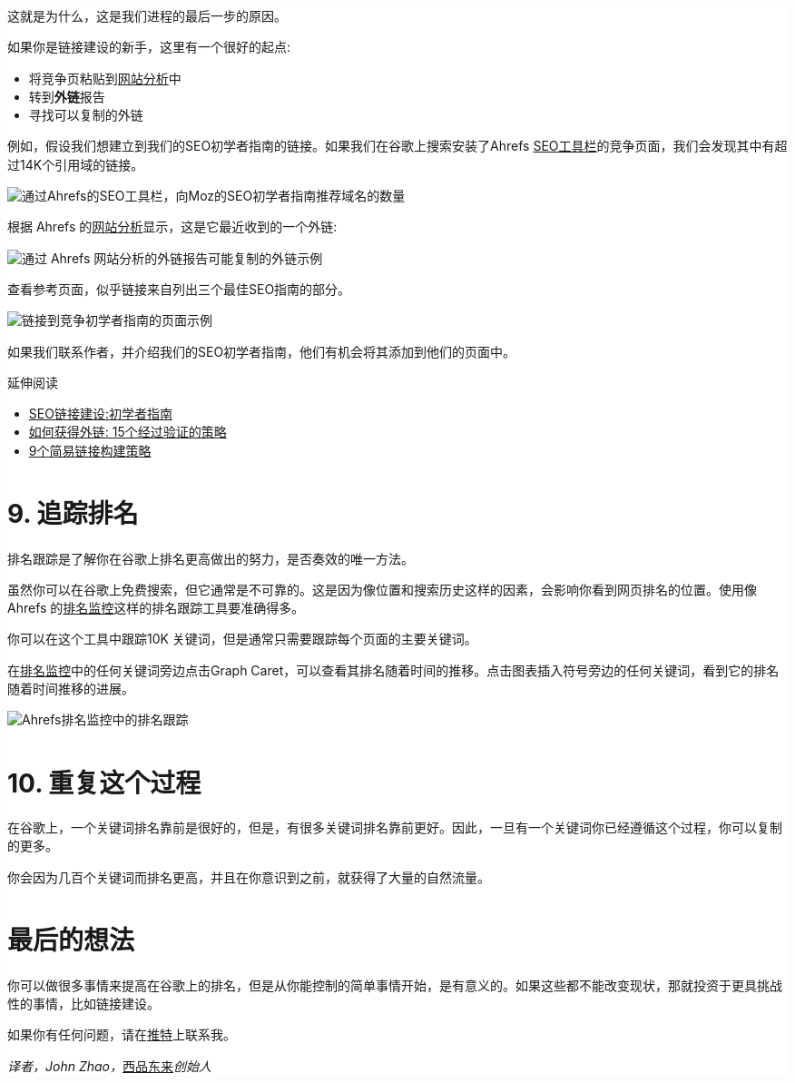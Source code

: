 这就是为什么，这是我们进程的最后一步的原因。

如果你是链接建设的新手，这里有一个很好的起点:

- 将竞争页粘贴到[网站分析](https://ahrefs.com/zh/site-explorer)中
- 转到**外链**报告
- 寻找可以复制的外链

例如，假设我们想建立到我们的SEO初学者指南的链接。如果我们在谷歌上搜索安装了Ahrefs [SEO工具栏](https://ahrefs.com/zh/seo-toolbar)的竞争页面，我们会发现其中有超过14K个引用域的链接。

![通过Ahrefs的SEO工具栏，向Moz的SEO初学者指南推荐域名的数量](https://ahrefs.com/blog/wp-content/uploads/2022/09/22-seo-beginners-guide-referring-domains.png)

根据 Ahrefs 的[网站分析](https://ahrefs.com/zh/site-explorer)显示，这是它最近收到的一个外链:

![通过 Ahrefs 网站分析的外链报告可能复制的外链示例](https://ahrefs.com/blog/wp-content/uploads/2022/09/23-replicable-backlink.png)

查看参考页面，似乎链接来自列出三个最佳SEO指南的部分。

![链接到竞争初学者指南的页面示例](https://ahrefs.com/blog/wp-content/uploads/2022/09/24-beginners-guide-links.jpg)

如果我们联系作者，并介绍我们的SEO初学者指南，他们有机会将其添加到他们的页面中。

延伸阅读

- [SEO链接建设:初学者指南](https://ahrefs.com/blog/zh/link-building/)
- [如何获得外链: 15个经过验证的策略](https://ahrefs.com/blog/zh/how-to-get-backlinks/)
- [9个简易链接构建策略](https://ahrefs.com/blog/link-building-strategies/)

# 9. 追踪排名

排名跟踪是了解你在谷歌上排名更高做出的努力，是否奏效的唯一方法。

虽然你可以在谷歌上免费搜索，但它通常是不可靠的。这是因为像位置和搜索历史这样的因素，会影响你看到网页排名的位置。使用像 Ahrefs 的[排名监控](https://ahrefs.com/zh/rank-tracker)这样的排名跟踪工具要准确得多。

你可以在这个工具中跟踪10K 关键词，但是通常只需要跟踪每个页面的主要关键词。

在[排名监控](https://ahrefs.com/zh/rank-tracker)中的任何关键词旁边点击Graph Caret，可以查看其排名随着时间的推移。点击图表插入符号旁边的任何关键词，看到它的排名随着时间推移的进展。

![Ahrefs排名监控中的排名跟踪](https://ahrefs.com/blog/wp-content/uploads/2022/09/25-rank-tracking.png)

# 10. 重复这个过程

在谷歌上，一个关键词排名靠前是很好的，但是，有很多关键词排名靠前更好。因此，一旦有一个关键词你已经遵循这个过程，你可以复制的更多。

你会因为几百个关键词而排名更高，并且在你意识到之前，就获得了大量的自然流量。

# 最后的想法

你可以做很多事情来提高在谷歌上的排名，但是从你能控制的简单事情开始，是有意义的。如果这些都不能改变现状，那就投资于更具挑战性的事情，比如链接建设。

如果你有任何问题，请在[推特](https://twitter.com/joshuachardwick?lang=en)上联系我。

_译者，John Zhao，_[西品东来](https://www.seozzr.com/)_创始人_
